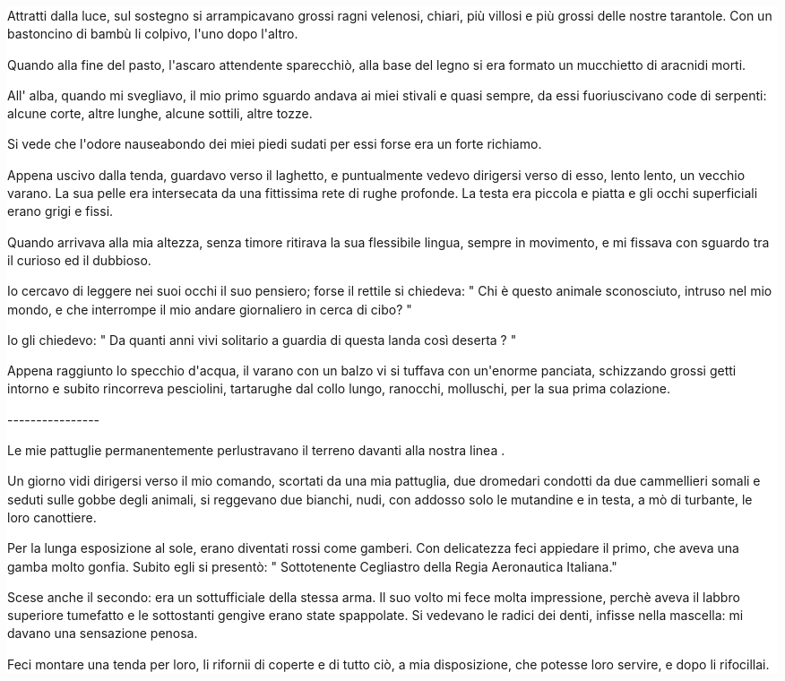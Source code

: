 Attratti dalla luce, sul sostegno si arrampicavano grossi ragni
velenosi, chiari, più villosi e più grossi delle nostre tarantole. Con
un bastoncino di bambù li colpivo, l\'uno dopo l\'altro.

Quando alla fine del pasto, l\'ascaro attendente sparecchiò, alla base
del legno si era formato un mucchietto di aracnidi morti.

All\' alba, quando mi svegliavo, il mio primo sguardo andava ai miei
stivali e quasi sempre, da essi fuoriuscivano code di serpenti: alcune
corte, altre lunghe, alcune sottili, altre tozze.

Si vede che l\'odore nauseabondo dei miei piedi sudati per essi forse
era un forte richiamo.

Appena uscivo dalla tenda, guardavo verso il laghetto, e puntualmente
vedevo dirigersi verso di esso, lento lento, un vecchio varano. La sua
pelle era intersecata da una fittissima rete di rughe profonde. La testa
era piccola e piatta e gli occhi superficiali erano grigi e fissi.

Quando arrivava alla mia altezza, senza timore ritirava la sua
flessibile lingua, sempre in movimento, e mi fissava con sguardo tra il
curioso ed il dubbioso.

Io cercavo di leggere nei suoi occhi il suo pensiero; forse il rettile
si chiedeva: \" Chi è questo animale sconosciuto, intruso nel mio mondo,
e che interrompe il mio andare giornaliero in cerca di cibo? \"

Io gli chiedevo: \" Da quanti anni vivi solitario a guardia di questa
landa così deserta ? \"

Appena raggiunto lo specchio d\'acqua, il varano con un balzo vi si
tuffava con un\'enorme panciata, schizzando grossi getti intorno e
subito rincorreva pesciolini, tartarughe dal collo lungo, ranocchi,
molluschi, per la sua prima colazione.

\-\-\-\-\-\-\-\-\-\-\-\-\-\-\--

Le mie pattuglie permanentemente perlustravano il terreno davanti alla
nostra linea .

Un giorno vidi dirigersi verso il mio comando, scortati da una mia
pattuglia, due dromedari condotti da due cammellieri somali e seduti
sulle gobbe degli animali, si reggevano due bianchi, nudi, con addosso
solo le mutandine e in testa, a mò di turbante, le loro canottiere.

Per la lunga esposizione al sole, erano diventati rossi come gamberi.
Con delicatezza feci appiedare il primo, che aveva una gamba molto
gonfia. Subito egli si presentò: \" Sottotenente Cegliastro della Regia
Aeronautica Italiana.\"

Scese anche il secondo: era un sottufficiale della stessa arma. Il suo
volto mi fece molta impressione, perchè aveva il labbro superiore
tumefatto e le sottostanti gengive erano state spappolate. Si vedevano
le radici dei denti, infisse nella mascella: mi davano una sensazione
penosa.

Feci montare una tenda per loro, li rifornii di coperte e di tutto ciò,
a mia disposizione, che potesse loro servire, e dopo li rifocillai.
